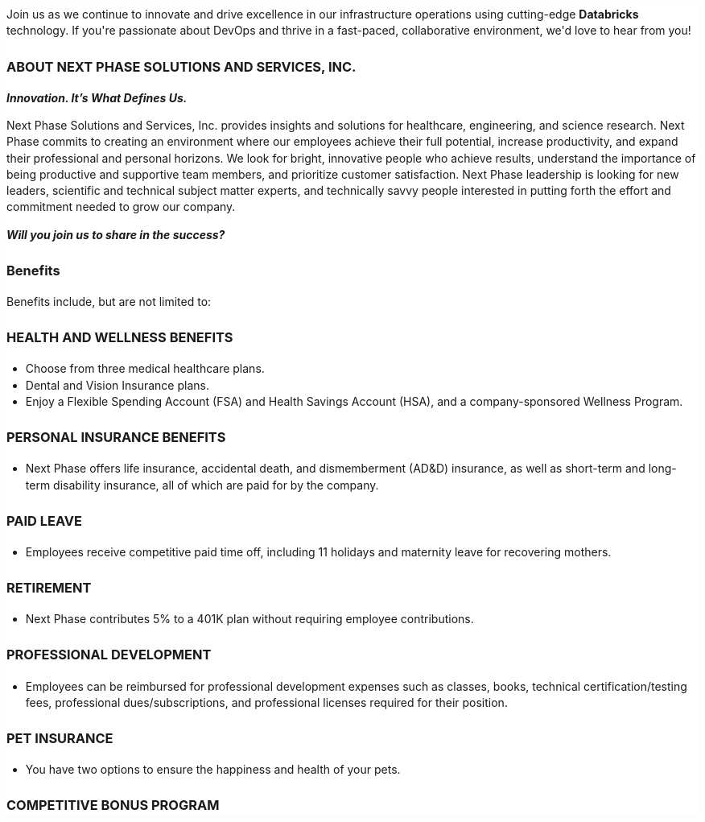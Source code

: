 Join us as we continue to innovate and drive excellence in our infrastructure operations using cutting-edge **Databricks** technology. If you're passionate about DevOps and thrive in a fast-paced, collaborative environment, we'd love to hear from you!

### ABOUT NEXT PHASE SOLUTIONS AND SERVICES, INC.

_**Innovation. It’s What Defines Us.**_

Next Phase Solutions and Services, Inc. provides insights and solutions for healthcare, engineering, and science research. Next Phase commits to creating an environment where our employees achieve their full potential, increase productivity, and expand their professional and personal horizons. We look for bright, innovative people who achieve results, understand the importance of being productive and supportive team members, and prioritize customer satisfaction. Next Phase leadership is looking for new leaders, scientific and technical subject matter experts, and technically savvy people interested in putting forth the effort and commitment needed to grow our company.

_**Will you join us to share in the success?**_

### Benefits

Benefits include, but are not limited to:

### HEALTH AND WELLNESS BENEFITS

  * Choose from three medical healthcare plans.
  * Dental and Vision Insurance plans. 
  * Enjoy a Flexible Spending Account (FSA) and Health Savings Account (HSA), and a company-sponsored Wellness Program.

### PERSONAL INSURANCE BENEFITS

  * Next Phase offers life insurance, accidental death, and dismemberment (AD&D) insurance, as well as short-term and long-term disability insurance, all of which are paid for by the company.

### PAID LEAVE

  * Employees receive competitive paid time off, including 11 holidays and maternity leave for recovering mothers. 

### RETIREMENT

  * Next Phase contributes 5% to a 401K plan without requiring employee contributions.

### PROFESSIONAL DEVELOPMENT

  * Employees can be reimbursed for professional development expenses such as classes, books, technical certification/testing fees, professional dues/subscriptions, and professional licenses required for their position.

### PET INSURANCE

  * You have two options to ensure the happiness and health of your pets.

### COMPETITIVE BONUS PROGRAM
